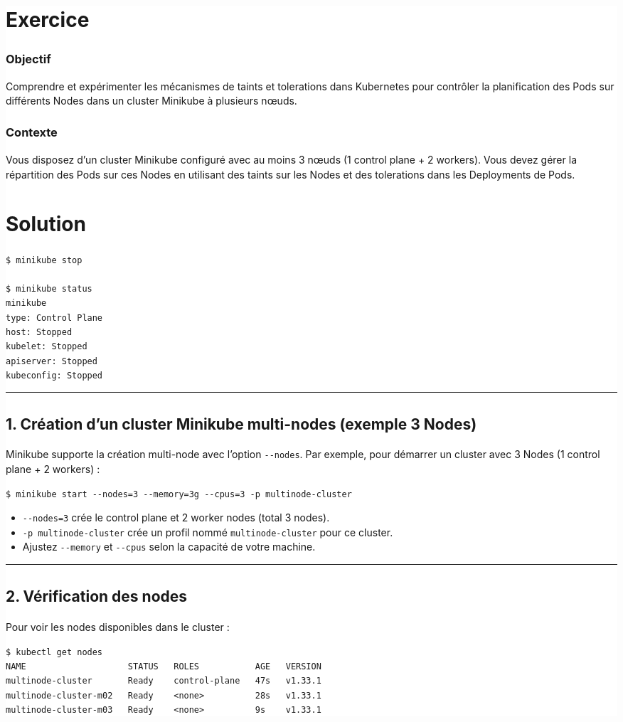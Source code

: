 # Exercice

### Objectif
Comprendre et expérimenter les mécanismes de taints et tolerations dans Kubernetes pour contrôler la planification des Pods sur différents Nodes dans un cluster Minikube à plusieurs nœuds.
### Contexte
Vous disposez d’un cluster Minikube configuré avec au moins 3 nœuds (1 control plane + 2 workers).
Vous devez gérer la répartition des Pods sur ces Nodes en utilisant des taints sur les Nodes et des tolerations dans les Deployments de Pods.

# Solution

```
$ minikube stop

$ minikube status
minikube
type: Control Plane
host: Stopped
kubelet: Stopped
apiserver: Stopped
kubeconfig: Stopped
```

***

## 1. Création d’un cluster Minikube multi-nodes (exemple 3 Nodes)

Minikube supporte la création multi-node avec l’option `--nodes`. Par exemple, pour démarrer un cluster avec 3 Nodes (1 control plane + 2 workers) :

```
$ minikube start --nodes=3 --memory=3g --cpus=3 -p multinode-cluster
```

- `--nodes=3` crée le control plane et 2 worker nodes (total 3 nodes).
- `-p multinode-cluster` crée un profil nommé `multinode-cluster` pour ce cluster.
- Ajustez `--memory` et `--cpus` selon la capacité de votre machine.

***

## 2. Vérification des nodes

Pour voir les nodes disponibles dans le cluster :

```
$ kubectl get nodes
NAME                    STATUS   ROLES           AGE   VERSION
multinode-cluster       Ready    control-plane   47s   v1.33.1
multinode-cluster-m02   Ready    <none>          28s   v1.33.1
multinode-cluster-m03   Ready    <none>          9s    v1.33.1
```
